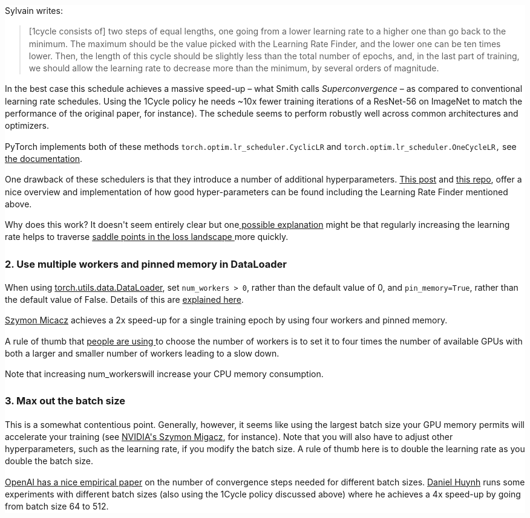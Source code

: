 Sylvain writes:

> [1cycle consists of]  two steps of equal lengths, one going from a lower learning rate to a higher one than go back to the minimum. The maximum should be the value picked with the Learning Rate Finder, and the lower one can be ten times lower. Then, the length of this cycle should be slightly less than the total number of epochs, and, in the last part of training, we should allow the learning rate to decrease more than the minimum, by several orders of magnitude.

In the best case this schedule achieves a massive speed-up – what Smith calls *Superconvergence* – as compared to conventional learning rate schedules. Using the 1Cycle policy he needs ~10x fewer training iterations of a ResNet-56 on ImageNet to match the performance of the original paper, for instance). The schedule seems to perform robustly well across common architectures and optimizers.

PyTorch implements both of these methods `torch.optim.lr_scheduler.CyclicLR` and `torch.optim.lr_scheduler.OneCycleLR,` see [the documentation](https://pytorch.org/docs/stable/optim.html).

One drawback of these schedulers is that they introduce a number of additional hyperparameters. [This post](https://towardsdatascience.com/hyper-parameter-tuning-techniques-in-deep-learning-4dad592c63c8) and [this repo](https://github.com/davidtvs/pytorch-lr-finder), offer a nice overview and implementation of how good hyper-parameters can be found including the Learning Rate Finder mentioned above.

Why does this work? It doesn't seem entirely clear but one[ possible explanation](https://arxiv.org/pdf/1506.01186.pdf) might be that regularly increasing the learning rate helps to traverse [saddle points in the loss landscape ](https://papers.nips.cc/paper/2015/file/430c3626b879b4005d41b8a46172e0c0-Paper.pdf)more quickly.

### 2. Use multiple workers and pinned memory in DataLoader

When using [torch.utils.data.DataLoader](https://pytorch.org/docs/stable/data.html#torch.utils.data.DataLoader), set `num_workers > 0`, rather than the default value of 0, and `pin_memory=True`, rather than the default value of False. Details of this are [explained here](https://pytorch.org/docs/stable/data.html).

[Szymon Micacz](https://nvlabs.github.io/eccv2020-mixed-precision-tutorial/files/szymon_migacz-pytorch-performance-tuning-guide.pdf) achieves a 2x speed-up for a single training epoch by using four workers and pinned memory.

A rule of thumb that [people are using ](https://discuss.pytorch.org/t/guidelines-for-assigning-num-workers-to-dataloader/813/5)to choose the number of workers is to set it to four times the number of available GPUs with both a larger and smaller number of workers leading to a slow down.

Note that increasing num_workerswill increase your CPU memory consumption.

### 3. Max out the batch size

This is a somewhat contentious point. Generally, however, it seems like using the largest batch size your GPU memory permits will accelerate your training (see [NVIDIA's Szymon Migacz](https://nvlabs.github.io/eccv2020-mixed-precision-tutorial/files/szymon_migacz-pytorch-performance-tuning-guide.pdf), for instance). Note that you will also have to adjust other hyperparameters, such as the learning rate, if you modify the batch size. A rule of thumb here is to double the learning rate as you double the batch size.

[OpenAI has a nice empirical paper](https://arxiv.org/pdf/1812.06162.pdf) on the number of convergence steps needed for different batch sizes. [Daniel Huynh](https://towardsdatascience.com/implementing-a-batch-size-finder-in-fastai-how-to-get-a-4x-speedup-with-better-generalization-813d686f6bdf) runs some experiments with different batch sizes (also using the 1Cycle policy discussed above) where he achieves a 4x speed-up by going from batch size 64 to 512.
